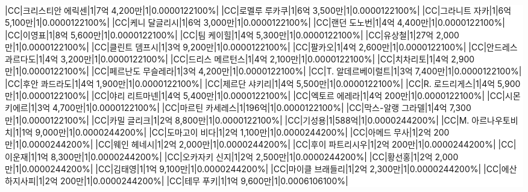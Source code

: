 |CC|크리스티안 에릭센|1|7억 4,200만|1|0.0000122100%|
|CC|로멜루 루카쿠|1|6억 3,500만|1|0.0000122100%|
|CC|그라니트 자카|1|6억 5,100만|1|0.0000122100%|
|CC|케니 달글리시|1|6억 3,000만|1|0.0000122100%|
|CC|랜던 도노번|1|4억 4,400만|1|0.0000122100%|
|CC|이영표|1|8억 5,600만|1|0.0000122100%|
|CC|팀 케이힐|1|4억 5,300만|1|0.0000122100%|
|CC|유상철|1|27억 2,000만|1|0.0000122100%|
|CC|클린트 뎀프시|1|3억 9,200만|1|0.0000122100%|
|CC|팔카오|1|4억 2,600만|1|0.0000122100%|
|CC|안드레스 과르다도|1|4억 3,200만|1|0.0000122100%|
|CC|드리스 메르턴스|1|4억 2,100만|1|0.0000122100%|
|CC|치차리토|1|4억 2,900만|1|0.0000122100%|
|CC|페르난도 무슬레라|1|3억 4,200만|1|0.0000122100%|
|CC|T. 알데르베이럴트|1|3억 7,400만|1|0.0000122100%|
|CC|후안 콰드라도|1|4억 1,900만|1|0.0000122100%|
|CC|제르단 샤키리|1|4억 5,500만|1|0.0000122100%|
|CC|R. 로드리게스|1|4억 5,900만|1|0.0000122100%|
|CC|야리 리트마넨|1|4억 5,400만|1|0.0000122100%|
|CC|엑토르 에레라|1|4억 200만|1|0.0000122100%|
|CC|시몬 키에르|1|3억 4,700만|1|0.0000122100%|
|CC|마르틴 카세레스|1|196억|1|0.0000122100%|
|CC|막스-알랭 그라델|1|4억 7,300만|1|0.0000122100%|
|CC|카밀 글리크|1|2억 8,800만|1|0.0000122100%|
|CC|기성용|1|588억|1|0.0000244200%|
|CC|M. 아르나우토비치|1|1억 9,000만|1|0.0000244200%|
|CC|도마고이 비다|1|2억 1,100만|1|0.0000244200%|
|CC|아메드 무사|1|2억 200만|1|0.0000244200%|
|CC|웨인 헤네시|1|2억 2,000만|1|0.0000244200%|
|CC|후이 파트리시우|1|2억 200만|1|0.0000244200%|
|CC|이운재|1|1억 8,300만|1|0.0000244200%|
|CC|오카자키 신지|1|2억 2,500만|1|0.0000244200%|
|CC|황선홍|1|2억 2,000만|1|0.0000244200%|
|CC|김태영|1|1억 9,100만|1|0.0000244200%|
|CC|마이클 브래들리|1|2억 2,300만|1|0.0000244200%|
|CC|에산 하지사피|1|2억 200만|1|0.0000244200%|
|CC|테무 푸키|1|1억 9,600만|1|0.0006106100%|